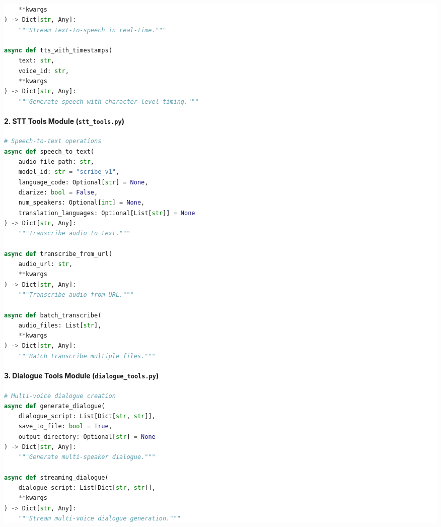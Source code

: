 ```python
    **kwargs
) -> Dict[str, Any]:
    """Stream text-to-speech in real-time."""

async def tts_with_timestamps(
    text: str,
    voice_id: str,
    **kwargs
) -> Dict[str, Any]:
    """Generate speech with character-level timing."""
```

#### 2. STT Tools Module (`stt_tools.py`)
```python
# Speech-to-text operations
async def speech_to_text(
    audio_file_path: str,
    model_id: str = "scribe_v1",
    language_code: Optional[str] = None,
    diarize: bool = False,
    num_speakers: Optional[int] = None,
    translation_languages: Optional[List[str]] = None
) -> Dict[str, Any]:
    """Transcribe audio to text."""

async def transcribe_from_url(
    audio_url: str,
    **kwargs
) -> Dict[str, Any]:
    """Transcribe audio from URL."""

async def batch_transcribe(
    audio_files: List[str],
    **kwargs
) -> Dict[str, Any]:
    """Batch transcribe multiple files."""
```

#### 3. Dialogue Tools Module (`dialogue_tools.py`)
```python
# Multi-voice dialogue creation
async def generate_dialogue(
    dialogue_script: List[Dict[str, str]],
    save_to_file: bool = True,
    output_directory: Optional[str] = None
) -> Dict[str, Any]:
    """Generate multi-speaker dialogue."""

async def streaming_dialogue(
    dialogue_script: List[Dict[str, str]],
    **kwargs
) -> Dict[str, Any]:
    """Stream multi-voice dialogue generation."""
```
